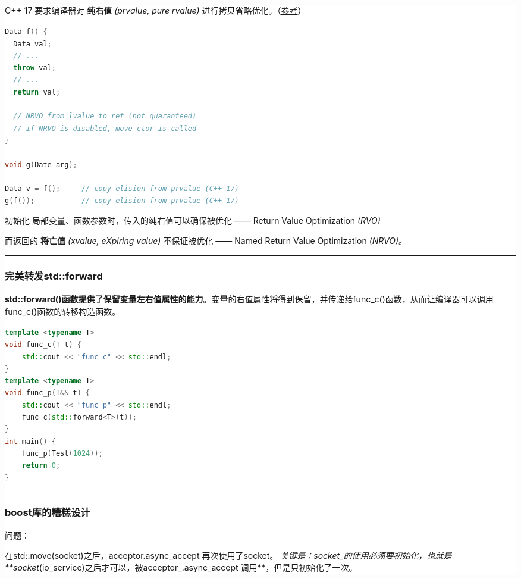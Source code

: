 C++ 17 要求编译器对 **纯右值** *(prvalue, pure rvalue)* 进行拷贝省略优化。（[参考](https://jonasdevlieghere.com/guaranteed-copy-elision/)）

```cpp
Data f() {
  Data val;
  // ...
  throw val;
  // ...
  return val;

  // NRVO from lvalue to ret (not guaranteed)
  // if NRVO is disabled, move ctor is called
}

void g(Date arg);

Data v = f();     // copy elision from prvalue (C++ 17)
g(f());           // copy elision from prvalue (C++ 17)
```

初始化 局部变量、函数参数时，传入的纯右值可以确保被优化 —— Return Value Optimization *(RVO)*

而返回的 **将亡值** *(xvalue, eXpiring value)* 不保证被优化 —— Named Return Value Optimization *(NRVO)*。

---

### 完美转发std::forward

**std::forward()函数提供了保留变量左右值属性的能力**。变量的右值属性将得到保留，并传递给func_c()函数，从而让编译器可以调用func_c()函数的转移构造函数。

```cpp
template <typename T>
void func_c(T t) {
    std::cout << "func_c" << std::endl;
}
template <typename T>
void func_p(T&& t) {
    std::cout << "func_p" << std::endl;
    func_c(std::forward<T>(t));
}
int main() {
    func_p(Test(1024));
    return 0;
}

```

---

### boost库的糟糕设计

问题：

在std::move(socket)之后，acceptor.async_accept 再次使用了socket。
_关键是：socket_的使用必须要初始化，也就是**socket_(io_service)之后才可以，被acceptor_.async_accept 调用**，但是只初始化了一次。
